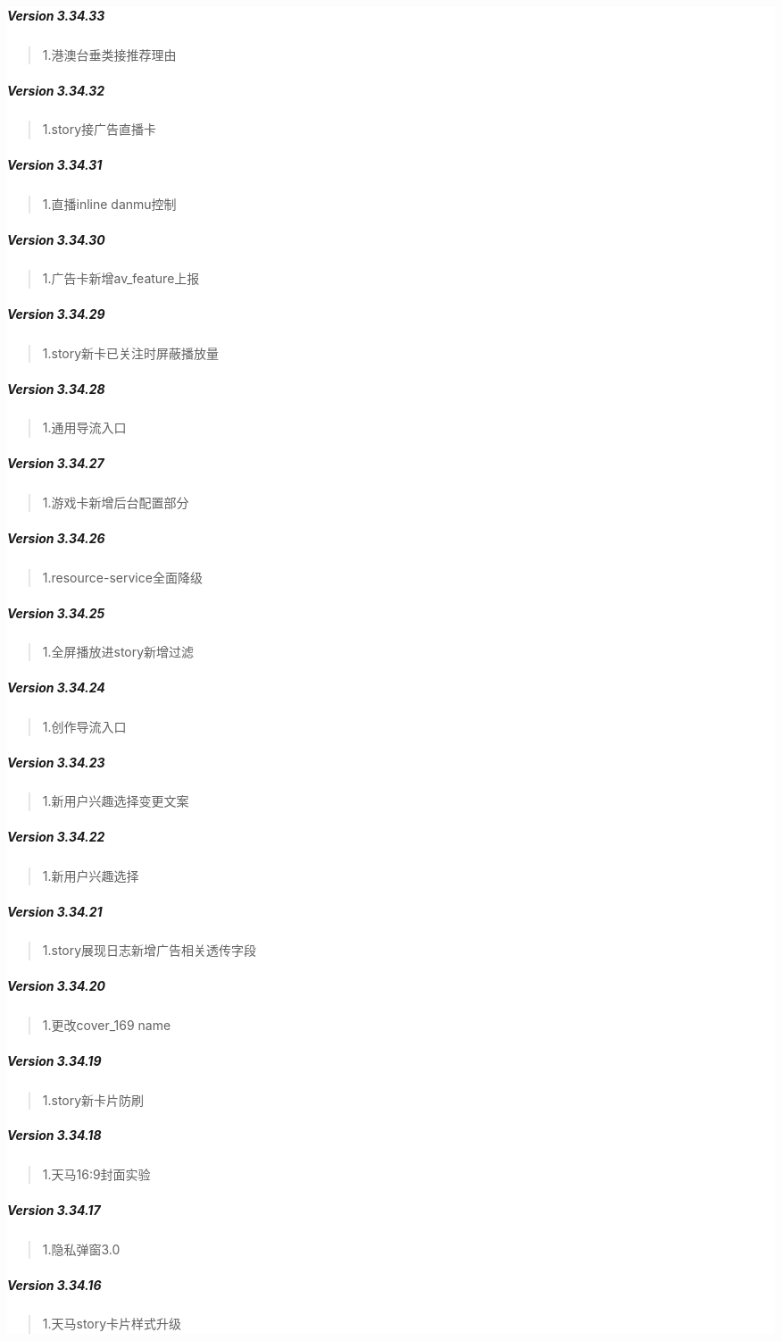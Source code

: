 ##### Version 3.34.33
> 1.港澳台垂类接推荐理由

##### Version 3.34.32
> 1.story接广告直播卡

##### Version 3.34.31
> 1.直播inline danmu控制

##### Version 3.34.30
> 1.广告卡新增av_feature上报

##### Version 3.34.29
> 1.story新卡已关注时屏蔽播放量

##### Version 3.34.28
> 1.通用导流入口

##### Version 3.34.27
> 1.游戏卡新增后台配置部分

##### Version 3.34.26
> 1.resource-service全面降级

##### Version 3.34.25
> 1.全屏播放进story新增过滤

##### Version 3.34.24
> 1.创作导流入口

##### Version 3.34.23
> 1.新用户兴趣选择变更文案

##### Version 3.34.22
> 1.新用户兴趣选择

##### Version 3.34.21
> 1.story展现日志新增广告相关透传字段

##### Version 3.34.20
> 1.更改cover_169 name

##### Version 3.34.19
> 1.story新卡片防刷

##### Version 3.34.18
> 1.天马16:9封面实验

##### Version 3.34.17
> 1.隐私弹窗3.0

##### Version 3.34.16
> 1.天马story卡片样式升级
